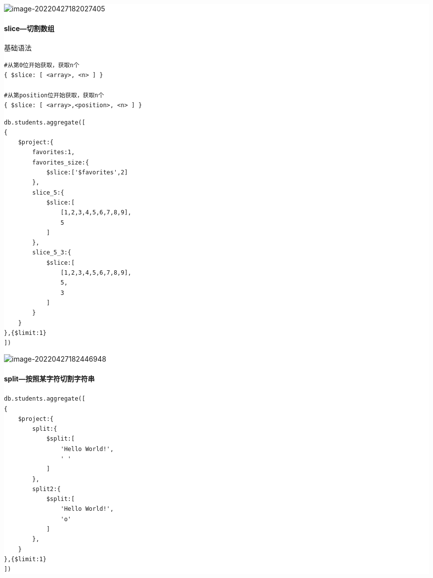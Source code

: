 ![image-20220427182027405](https://s2.loli.net/2022/04/27/3UOXPon68whc7fS.png)

#### slice—切割数组

基础语法

```shell
#从第0位开始获取，获取n个
{ $slice: [ <array>, <n> ] }

#从第position位开始获取，获取n个
{ $slice: [ <array>,<position>, <n> ] }
```

```shell
db.students.aggregate([
{
	$project:{
		favorites:1,
		favorites_size:{
			$slice:['$favorites',2]
		},
		slice_5:{
			$slice:[
				[1,2,3,4,5,6,7,8,9],
				5
			]
		},
		slice_5_3:{
			$slice:[
				[1,2,3,4,5,6,7,8,9],
				5,
				3
			]
		}
	}
},{$limit:1}
])
```

![image-20220427182446948](https://s2.loli.net/2022/04/27/1dERGZInoMq6ewA.png)

#### split—按照某字符切割字符串

```shell
db.students.aggregate([
{
	$project:{
		split:{
			$split:[
				'Hello World!',
				' '
			]
		},
		split2:{
			$split:[
				'Hello World!',
				'o'
			]
		},
	}
},{$limit:1}
])
```

